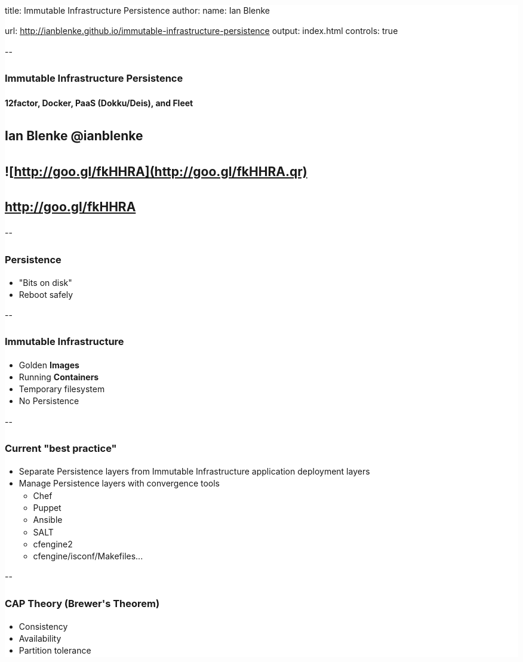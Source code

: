 title: Immutable Infrastructure Persistence
author:
  name: Ian Blenke

  url: http://ianblenke.github.io/immutable-infrastructure-persistence
output: index.html
controls: true

--

### Immutable Infrastructure Persistence
#### 12factor, Docker, PaaS (Dokku/Deis), and Fleet
## Ian Blenke @ianblenke
## ![http://goo.gl/fkHHRA](http://goo.gl/fkHHRA.qr)
## http://goo.gl/fkHHRA

--

### Persistence

* "Bits on disk"
* Reboot safely

--

### Immutable Infrastructure

* Golden **Images**
* Running **Containers**
* Temporary filesystem
* No Persistence

--

### Current "best practice"

* Separate Persistence layers from Immutable Infrastructure application deployment layers
* Manage Persistence layers with convergence tools
  * Chef
  * Puppet
  * Ansible
  * SALT
  * cfengine2
  * cfengine/isconf/Makefiles...

--

### CAP Theory (Brewer's Theorem)

* Consistency
* Availability
* Partition tolerance
